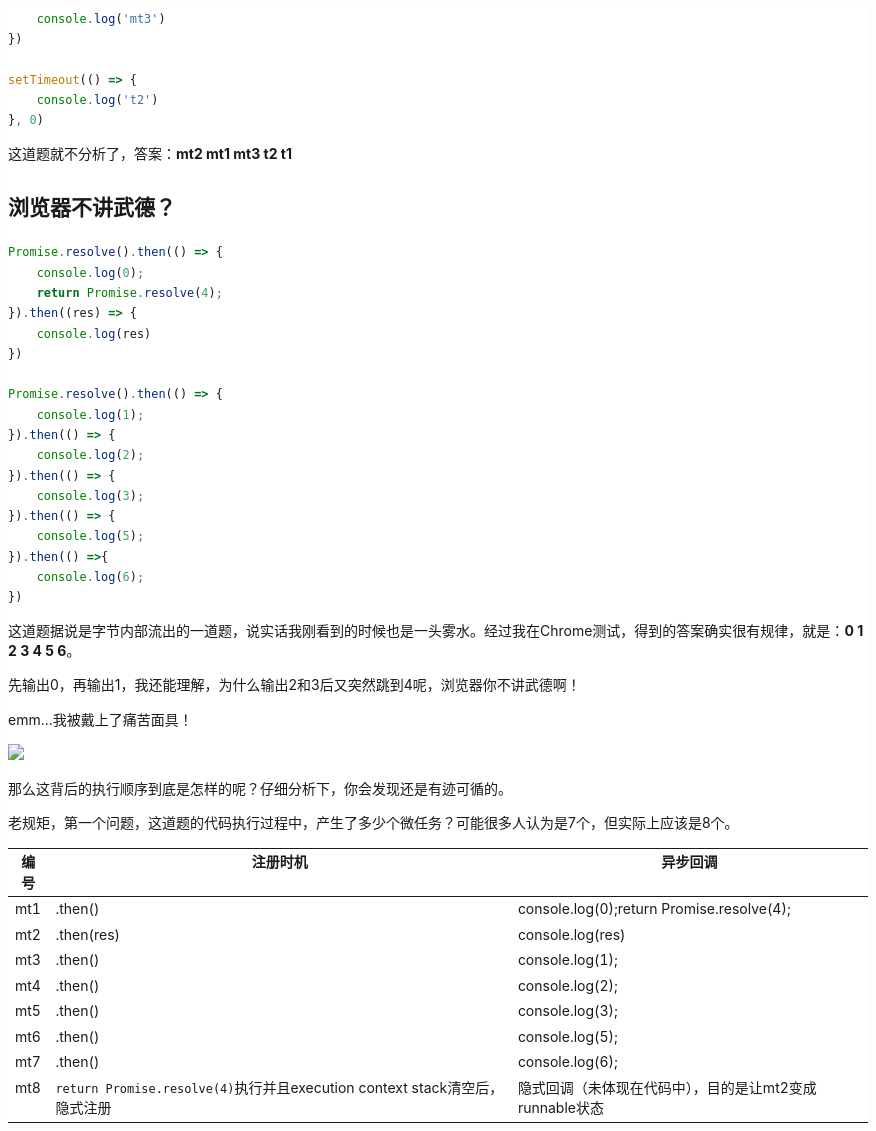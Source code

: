 ```javascript
    console.log('mt3')
})

setTimeout(() => {
    console.log('t2')
}, 0)
```

这道题就不分析了，答案：**mt2 mt1 mt3 t2 t1**

## 浏览器不讲武德？

```javascript
Promise.resolve().then(() => {
    console.log(0);
    return Promise.resolve(4);
}).then((res) => {
    console.log(res)
})

Promise.resolve().then(() => {
    console.log(1);
}).then(() => {
    console.log(2);
}).then(() => {
    console.log(3);
}).then(() => {
    console.log(5);
}).then(() =>{
    console.log(6);
})
```

这道题据说是字节内部流出的一道题，说实话我刚看到的时候也是一头雾水。经过我在Chrome测试，得到的答案确实很有规律，就是：**0 1 2 3 4 5 6**。

先输出0，再输出1，我还能理解，为什么输出2和3后又突然跳到4呢，浏览器你不讲武德啊！

emm...我被戴上了痛苦面具！

![](https://qncdn.wbjiang.cn/%E7%97%9B%E8%8B%A6%E9%9D%A2%E5%85%B7.png)

那么这背后的执行顺序到底是怎样的呢？仔细分析下，你会发现还是有迹可循的。

老规矩，第一个问题，这道题的代码执行过程中，产生了多少个微任务？可能很多人认为是7个，但实际上应该是8个。

| 编号 | 注册时机                                                     | 异步回调                                                |
| ---- | ------------------------------------------------------------ | ------------------------------------------------------- |
| mt1  | .then()                                                      | console.log(0);return Promise.resolve(4);               |
| mt2  | .then(res)                                                   | console.log(res)                                        |
| mt3  | .then()                                                      | console.log(1);                                         |
| mt4  | .then()                                                      | console.log(2);                                         |
| mt5  | .then()                                                      | console.log(3);                                         |
| mt6  | .then()                                                      | console.log(5);                                         |
| mt7  | .then()                                                      | console.log(6);                                         |
| mt8  | `return Promise.resolve(4)`执行并且execution context stack清空后，隐式注册 | 隐式回调（未体现在代码中），目的是让mt2变成runnable状态 |
